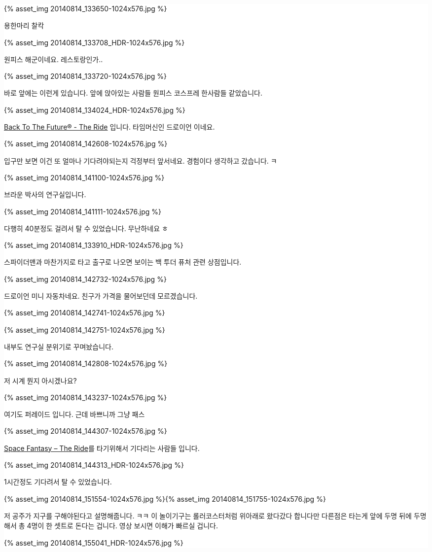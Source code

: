 {% asset_img 20140814_133650-1024x576.jpg %}

용한마리 찰칵

{% asset_img 20140814_133708_HDR-1024x576.jpg %}

원피스 해군이네요. 레스토랑인가..

{% asset_img 20140814_133720-1024x576.jpg %}

바로 앞에는 이런게 있습니다. 앞에 앉아있는 사람들 원피스 코스프레 한사람들 같았습니다.

{% asset_img 20140814_134024_HDR-1024x576.jpg %}

[Back To The Future® - The Ride](http://www.usj.co.jp/e/attraction/b_to_future.html) 입니다. 타임머신인 드로이언 이네요.

{% asset_img 20140814_142608-1024x576.jpg %}

입구만 보면 이건 또 얼마나 기다려야되는지 걱정부터 앞서네요. 경험이다 생각하고 갔습니다. ㅋ

{% asset_img 20140814_141100-1024x576.jpg %}

브라운 박사의 연구실입니다.

{% asset_img 20140814_141111-1024x576.jpg %}

다행히 40분정도 걸려서 탈 수 있었습니다. 무난하네요 ㅎ

{% asset_img 20140814_133910_HDR-1024x576.jpg %}

스파이더맨과 마찬가지로 타고 출구로 나오면 보이는 백 투더 퓨처 관련 상점입니다.

{% asset_img 20140814_142732-1024x576.jpg %}

드로이언 미니 자동차네요. 친구가 가격을 물어보던데 모르겠습니다.

{% asset_img 20140814_142741-1024x576.jpg %}

{% asset_img 20140814_142751-1024x576.jpg %}

내부도 연구실 분위기로 꾸며놨습니다.

{% asset_img 20140814_142808-1024x576.jpg %}

저 시계 뭔지 아시겠나요?

{% asset_img 20140814_143237-1024x576.jpg %}

여기도 퍼레이드 입니다. 근데 바쁘니까 그냥 패스

{% asset_img 20140814_144307-1024x576.jpg %}

[Space Fantasy – The Ride](http://www.usj.co.jp/e/attraction/sfr.html)를 타기위해서 기다리는 사람들 입니다.

{% asset_img 20140814_144313_HDR-1024x576.jpg %}

1시간정도 기다려서 탈 수 있었습니다.

{% asset_img 20140814_151554-1024x576.jpg %}{% asset_img 20140814_151755-1024x576.jpg %}

저 공주가 지구를 구해야된다고 설명해줍니다. ㅋㅋ 이 놀이기구는 롤러코스터처럼 위아래로 왔다갔다 합니다만 다른점은 타는게 앞에 두명 뒤에 두명해서 총 4명이 한 셋트로 돈다는 겁니다. 영상 보시면 이해가 빠르실 겁니다.

{% asset_img 20140814_155041_HDR-1024x576.jpg %}
